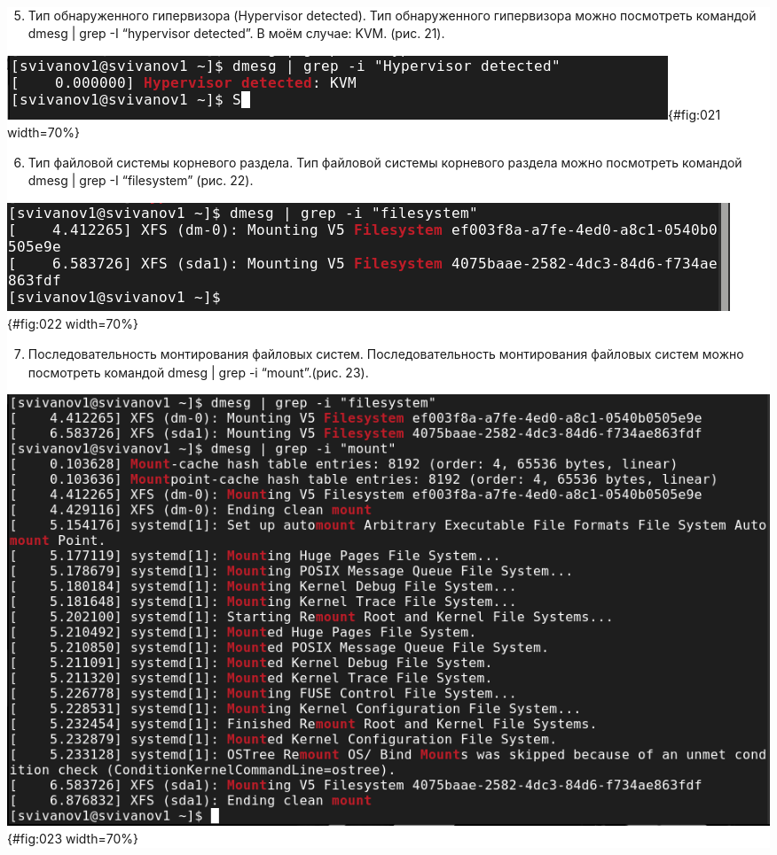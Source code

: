 5) Тип обнаруженного гипервизора (Hypervisor detected).
Тип обнаруженного гипервизора можно посмотреть командой dmesg | grep -I “hypervisor detected”.
В моём случае: KVM. (рис. 21).

![Тип гипервизора](image/20.png){#fig:021 width=70%}

6) Тип файловой системы корневого раздела.
Тип файловой системы корневого раздела можно посмотреть командой dmesg | grep -I “filesystem” (рис. 22).

![Тип файловой системы](image/21.png){#fig:022 width=70%}

7) Последовательность монтирования файловых систем.
Последовательность монтирования файловых систем можно посмотреть командой dmesg | grep -i “mount”.(рис. 23).

![Последовательность монтирования файловых систем](image/22.png){#fig:023 width=70%}
